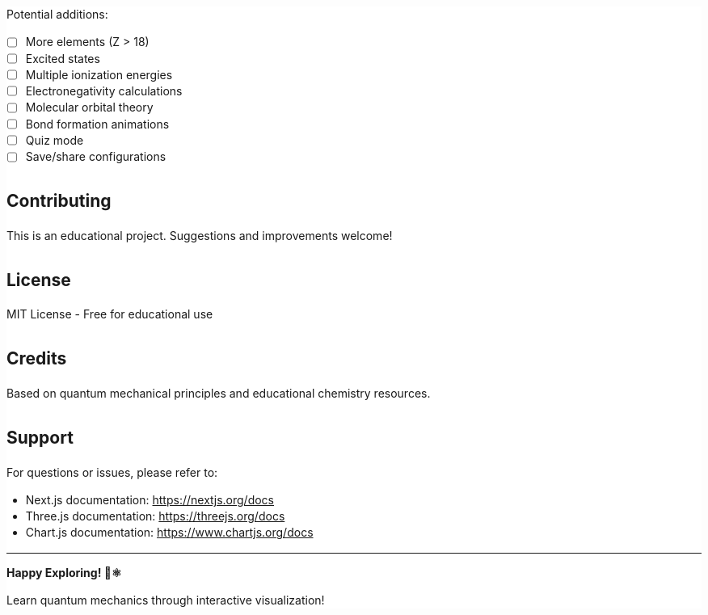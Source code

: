 Potential additions:
- [ ] More elements (Z > 18)
- [ ] Excited states
- [ ] Multiple ionization energies
- [ ] Electronegativity calculations
- [ ] Molecular orbital theory
- [ ] Bond formation animations
- [ ] Quiz mode
- [ ] Save/share configurations

## Contributing

This is an educational project. Suggestions and improvements welcome!

## License

MIT License - Free for educational use

## Credits

Based on quantum mechanical principles and educational chemistry resources.

## Support

For questions or issues, please refer to:
- Next.js documentation: https://nextjs.org/docs
- Three.js documentation: https://threejs.org/docs
- Chart.js documentation: https://www.chartjs.org/docs

---

**Happy Exploring! 🔬⚛️**

Learn quantum mechanics through interactive visualization!